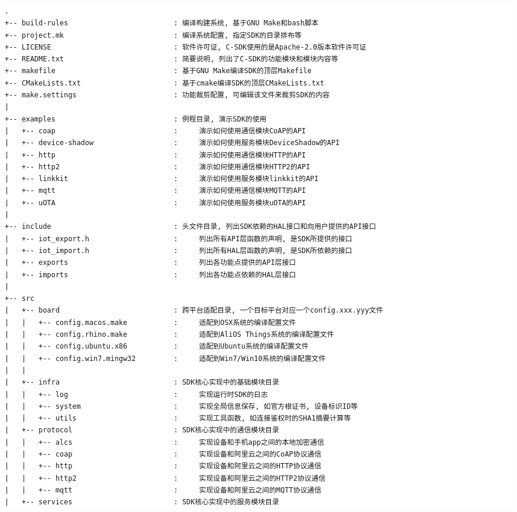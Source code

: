     .
    +-- build-rules                         : 编译构建系统, 基于GNU Make和bash脚本
    +-- project.mk                          : 编译系统配置, 指定SDK的目录排布等
    +-- LICENSE                             : 软件许可证, C-SDK使用的是Apache-2.0版本软件许可证
    +-- README.txt                          : 简要说明, 列出了C-SDK的功能模块和模块内容等
    +-- makefile                            : 基于GNU Make编译SDK的顶层Makefile
    +-- CMakeLists.txt                      : 基于cmake编译SDK的顶层CMakeLists.txt
    +-- make.settings                       : 功能裁剪配置, 可编辑该文件来裁剪SDK的内容
    |
    +-- examples                            : 例程目录, 演示SDK的使用
    |   +-- coap                            :     演示如何使用通信模块CoAP的API
    |   +-- device-shadow                   :     演示如何使用服务模块DeviceShadow的API
    |   +-- http                            :     演示如何使用通信模块HTTP的API
    |   +-- http2                           :     演示如何使用通信模块HTTP2的API
    |   +-- linkkit                         :     演示如何使用服务模块linkkit的API
    |   +-- mqtt                            :     演示如何使用通信模块MQTT的API
    |   +-- uOTA                            :     演示如何使用服务模块uOTA的API
    |
    +-- include                             : 头文件目录, 列出SDK依赖的HAL接口和向用户提供的API接口
    |   +-- iot_export.h                    :     列出所有API层函数的声明, 是SDK所提供的接口
    |   +-- iot_import.h                    :     列出所有HAL层函数的声明, 是SDK所依赖的接口
    |   +-- exports                         :     列出各功能点提供的API层接口
    |   +-- imports                         :     列出各功能点依赖的HAL层接口
    |
    +-- src
    |   +-- board                           : 跨平台适配目录, 一个目标平台对应一个config.xxx.yyy文件
    |   |   +-- config.macos.make           :     适配到OSX系统的编译配置文件
    |   |   +-- config.rhino.make           :     适配到AliOS Things系统的编译配置文件
    |   |   +-- config.ubuntu.x86           :     适配到Ubuntu系统的编译配置文件
    |   |   +-- config.win7.mingw32         :     适配到Win7/Win10系统的编译配置文件
    |   |
    |   +-- infra                           : SDK核心实现中的基础模块目录
    |   |   +-- log                         :     实现运行时SDK的日志
    |   |   +-- system                      :     实现全局信息保存, 如官方根证书, 设备标识ID等
    |   |   +-- utils                       :     实现工具函数, 如连接鉴权时的SHA1摘要计算等
    |   +-- protocol                        : SDK核心实现中的通信模块目录
    |   |   +-- alcs                        :     实现设备和手机app之间的本地加密通信
    |   |   +-- coap                        :     实现设备和阿里云之间的CoAP协议通信
    |   |   +-- http                        :     实现设备和阿里云之间的HTTP协议通信
    |   |   +-- http2                       :     实现设备和阿里云之间的HTTP2协议通信
    |   |   +-- mqtt                        :     实现设备和阿里云之间的MQTT协议通信
    |   +-- services                        : SDK核心实现中的服务模块目录